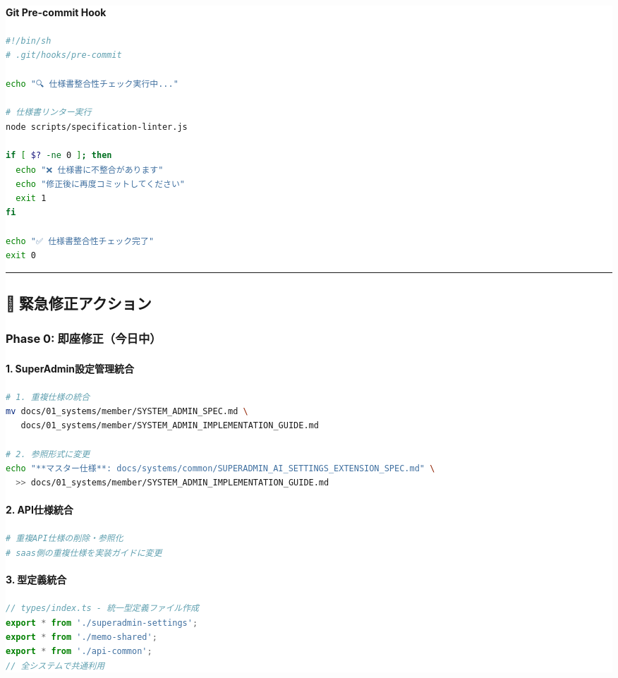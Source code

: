 #### **Git Pre-commit Hook**
```bash
#!/bin/sh
# .git/hooks/pre-commit

echo "🔍 仕様書整合性チェック実行中..."

# 仕様書リンター実行
node scripts/specification-linter.js

if [ $? -ne 0 ]; then
  echo "❌ 仕様書に不整合があります"
  echo "修正後に再度コミットしてください"
  exit 1
fi

echo "✅ 仕様書整合性チェック完了"
exit 0
```

---

## 🚨 **緊急修正アクション**

### **Phase 0: 即座修正（今日中）**

#### **1. SuperAdmin設定管理統合**
```bash
# 1. 重複仕様の統合
mv docs/01_systems/member/SYSTEM_ADMIN_SPEC.md \
   docs/01_systems/member/SYSTEM_ADMIN_IMPLEMENTATION_GUIDE.md

# 2. 参照形式に変更
echo "**マスター仕様**: docs/systems/common/SUPERADMIN_AI_SETTINGS_EXTENSION_SPEC.md" \
  >> docs/01_systems/member/SYSTEM_ADMIN_IMPLEMENTATION_GUIDE.md
```

#### **2. API仕様統合**
```bash
# 重複API仕様の削除・参照化
# saas側の重複仕様を実装ガイドに変更
```

#### **3. 型定義統合**
```typescript
// types/index.ts - 統一型定義ファイル作成
export * from './superadmin-settings';
export * from './memo-shared';
export * from './api-common';
// 全システムで共通利用
```
